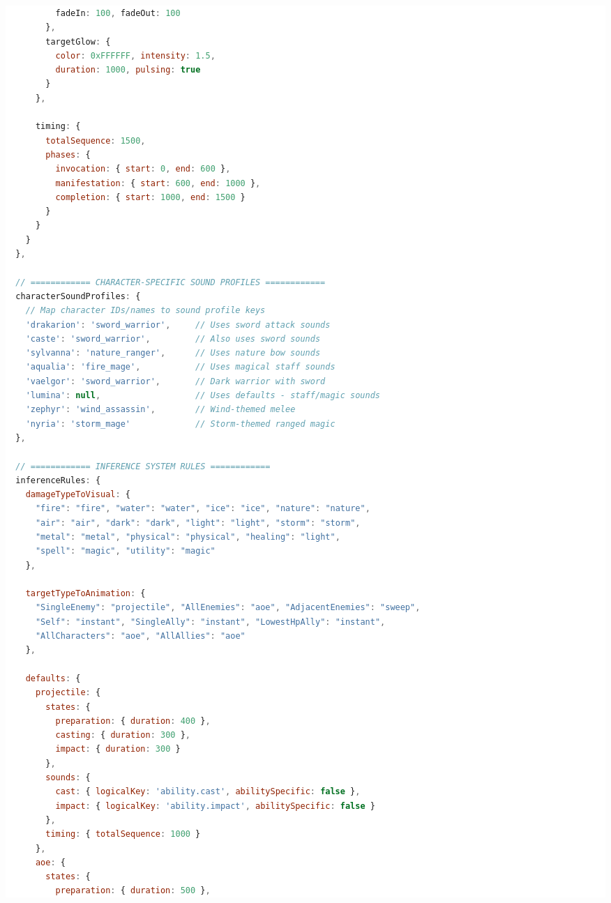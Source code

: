 ```javascript
          fadeIn: 100, fadeOut: 100
        },
        targetGlow: {
          color: 0xFFFFFF, intensity: 1.5,
          duration: 1000, pulsing: true
        }
      },
      
      timing: {
        totalSequence: 1500,
        phases: {
          invocation: { start: 0, end: 600 },
          manifestation: { start: 600, end: 1000 },
          completion: { start: 1000, end: 1500 }
        }
      }
    }
  },

  // ============ CHARACTER-SPECIFIC SOUND PROFILES ============
  characterSoundProfiles: {
    // Map character IDs/names to sound profile keys
    'drakarion': 'sword_warrior',     // Uses sword attack sounds
    'caste': 'sword_warrior',         // Also uses sword sounds
    'sylvanna': 'nature_ranger',      // Uses nature bow sounds
    'aqualia': 'fire_mage',           // Uses magical staff sounds
    'vaelgor': 'sword_warrior',       // Dark warrior with sword
    'lumina': null,                   // Uses defaults - staff/magic sounds
    'zephyr': 'wind_assassin',        // Wind-themed melee
    'nyria': 'storm_mage'             // Storm-themed ranged magic
  },

  // ============ INFERENCE SYSTEM RULES ============
  inferenceRules: {
    damageTypeToVisual: {
      "fire": "fire", "water": "water", "ice": "ice", "nature": "nature",
      "air": "air", "dark": "dark", "light": "light", "storm": "storm",
      "metal": "metal", "physical": "physical", "healing": "light",
      "spell": "magic", "utility": "magic"
    },
    
    targetTypeToAnimation: {
      "SingleEnemy": "projectile", "AllEnemies": "aoe", "AdjacentEnemies": "sweep",
      "Self": "instant", "SingleAlly": "instant", "LowestHpAlly": "instant",
      "AllCharacters": "aoe", "AllAllies": "aoe"
    },
    
    defaults: {
      projectile: {
        states: {
          preparation: { duration: 400 },
          casting: { duration: 300 },
          impact: { duration: 300 }
        },
        sounds: {
          cast: { logicalKey: 'ability.cast', abilitySpecific: false },
          impact: { logicalKey: 'ability.impact', abilitySpecific: false }
        },
        timing: { totalSequence: 1000 }
      },
      aoe: {
        states: {
          preparation: { duration: 500 },
```